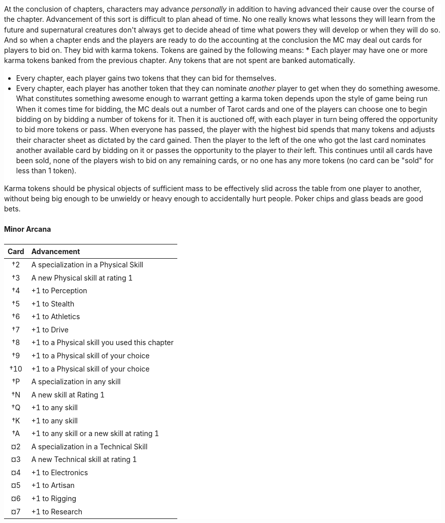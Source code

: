 At the conclusion of chapters, characters may advance _personally_ in addition to having advanced their cause over the course of the chapter. Advancement of this sort is difficult to plan ahead of time. No one really knows what lessons they will learn from the future and supernatural creatures don't always get to decide ahead of time what powers they will develop or when they will do so. And so when a chapter ends and the players are ready to do the accounting at the conclusion the MC may deal out cards for players to bid on. They bid with karma tokens. Tokens are gained by the following means: * Each player may have one or more karma tokens banked from the previous chapter. Any tokens that are not spent are banked automatically.

* Every chapter, each player gains two tokens that they can bid for themselves.
* Every chapter, each player has another token that they can nominate _another_ player to get when they do something awesome. What constitutes something awesome enough to warrant getting a karma token depends upon the style of game being run When it comes time for bidding, the MC deals out a number of Tarot cards and one of the players can choose one to begin bidding on by bidding a number of tokens for it. Then it is auctioned off, with each player in turn being offered the opportunity to bid more tokens or pass. When everyone has passed, the player with the highest bid spends that many tokens and adjusts their character sheet as dictated by the card gained. Then the player to the left of the one who got the last card nominates another available card by bidding on it or passes the opportunity to the player to _their_ left. This continues until all cards have been sold, none of the players wish to bid on any remaining cards, or no one has any more tokens (no card can be "sold" for less than 1 token).

Karma tokens should be physical objects of sufficient mass to be effectively slid across the table from one player to another, without being big enough to be unwieldy or heavy enough to accidentally hurt people. Poker chips and glass beads are good bets.

#### Minor Arcana

| Card | Advancement |
|:----:|:------------|
| †2 | A specialization in a Physical Skill |
| †3 | A new Physical skill at rating 1 |
| †4 | +1 to Perception |
| †5 | +1 to Stealth |
| †6 | +1 to Athletics |
| †7 | +1 to Drive |
| †8 | +1 to a Physical skill you used this chapter |
| †9 | +1 to a Physical skill of your choice |
| †10 | +1 to a Physical skill of your choice |
| †P | A specialization in any skill |
| †N | A new skill at Rating 1 |
| †Q | +1 to any skill |
| †K | +1 to any skill |
| †A | +1 to any skill or a new skill at rating 1 |
| ¤2 | A specialization in a Technical Skill |
| ¤3 | A new Technical skill at rating 1 |
| ¤4 | +1 to Electronics |
| ¤5 | +1 to Artisan |
| ¤6 | +1 to Rigging |
| ¤7 | +1 to Research |